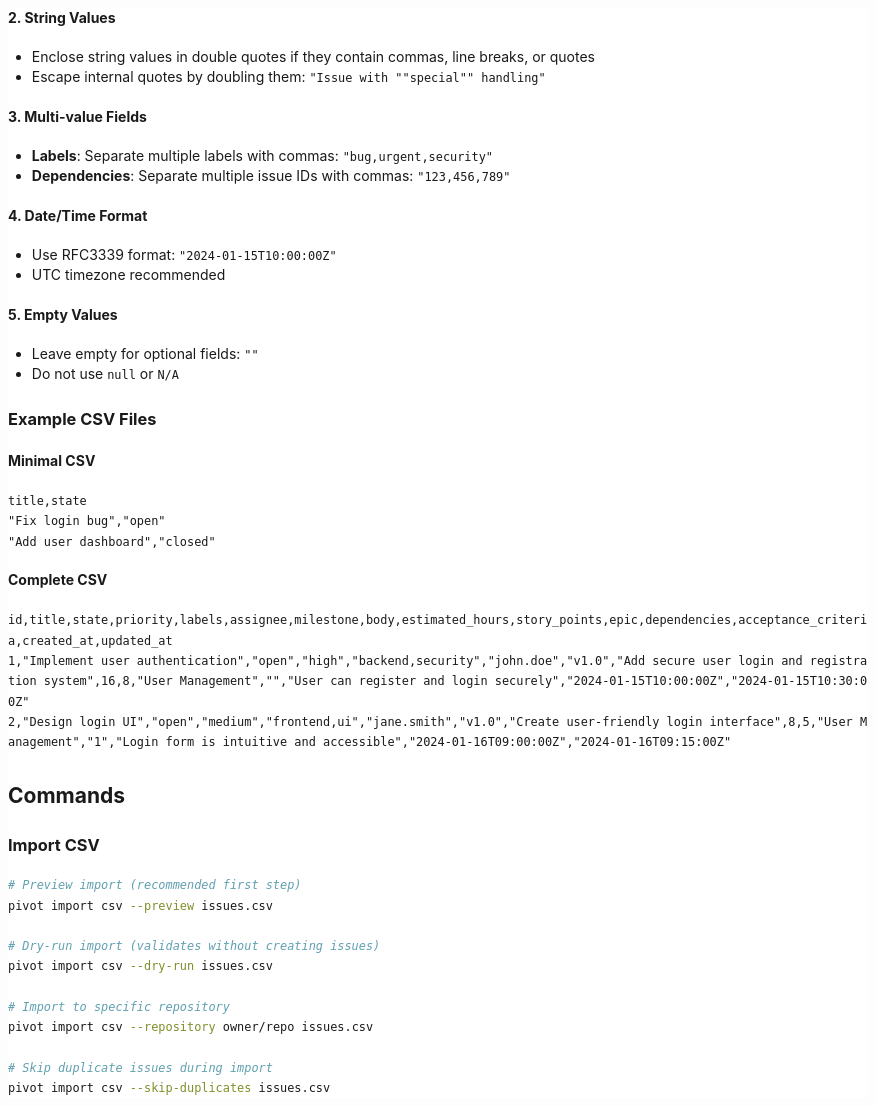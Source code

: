 #### 2. String Values
- Enclose string values in double quotes if they contain commas, line breaks, or quotes
- Escape internal quotes by doubling them: `"Issue with ""special"" handling"`

#### 3. Multi-value Fields
- **Labels**: Separate multiple labels with commas: `"bug,urgent,security"`
- **Dependencies**: Separate multiple issue IDs with commas: `"123,456,789"`

#### 4. Date/Time Format
- Use RFC3339 format: `"2024-01-15T10:00:00Z"`
- UTC timezone recommended

#### 5. Empty Values
- Leave empty for optional fields: `""`
- Do not use `null` or `N/A`

### Example CSV Files

#### Minimal CSV
```csv
title,state
"Fix login bug","open"
"Add user dashboard","closed"
```

#### Complete CSV
```csv
id,title,state,priority,labels,assignee,milestone,body,estimated_hours,story_points,epic,dependencies,acceptance_criteria,created_at,updated_at
1,"Implement user authentication","open","high","backend,security","john.doe","v1.0","Add secure user login and registration system",16,8,"User Management","","User can register and login securely","2024-01-15T10:00:00Z","2024-01-15T10:30:00Z"
2,"Design login UI","open","medium","frontend,ui","jane.smith","v1.0","Create user-friendly login interface",8,5,"User Management","1","Login form is intuitive and accessible","2024-01-16T09:00:00Z","2024-01-16T09:15:00Z"
```

## Commands

### Import CSV

```bash
# Preview import (recommended first step)
pivot import csv --preview issues.csv

# Dry-run import (validates without creating issues)
pivot import csv --dry-run issues.csv

# Import to specific repository
pivot import csv --repository owner/repo issues.csv

# Skip duplicate issues during import
pivot import csv --skip-duplicates issues.csv
```
